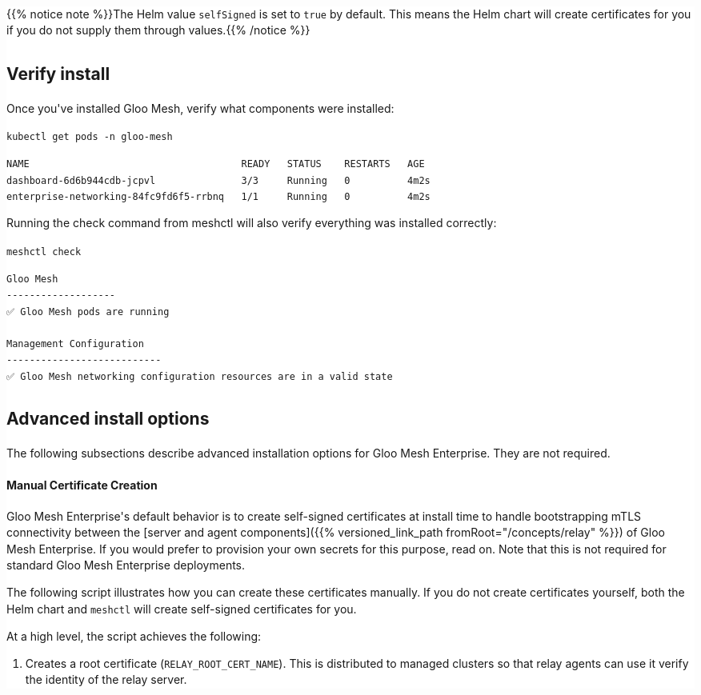 {{% notice note %}}The Helm value `selfSigned` is set to `true` by default. This means the Helm chart will create certificates for you if you do not supply them through values.{{% /notice %}}

## Verify install
Once you've installed Gloo Mesh, verify what components were installed:

```shell
kubectl get pods -n gloo-mesh
```

```shell
NAME                                     READY   STATUS    RESTARTS   AGE
dashboard-6d6b944cdb-jcpvl               3/3     Running   0          4m2s
enterprise-networking-84fc9fd6f5-rrbnq   1/1     Running   0          4m2s
```

Running the check command from meshctl will also verify everything was installed correctly:

```shell
meshctl check
```

```shell
Gloo Mesh
-------------------
✅ Gloo Mesh pods are running

Management Configuration
---------------------------
✅ Gloo Mesh networking configuration resources are in a valid state
```

## Advanced install options

The following subsections describe advanced installation options for Gloo Mesh Enterprise. They are not required.

#### Manual Certificate Creation

Gloo Mesh Enterprise's default behavior is to create self-signed certificates at install time to handle
bootstrapping mTLS connectivity between the [server and agent components]({{% versioned_link_path fromRoot="/concepts/relay" %}})
of Gloo Mesh Enterprise. If you would prefer to provision your own secrets for this purpose, read on. Note that this is
not required for standard Gloo Mesh Enterprise deployments.

The following script illustrates how you can create these certificates manually. If you do not create certificates yourself, both the Helm chart and `meshctl` will create self-signed certificates for you.

At a high level, the script achieves the following:

1. Creates a root certificate (`RELAY_ROOT_CERT_NAME`). This is distributed to managed clusters
   so that relay agents can use it verify the identity of the relay server.
